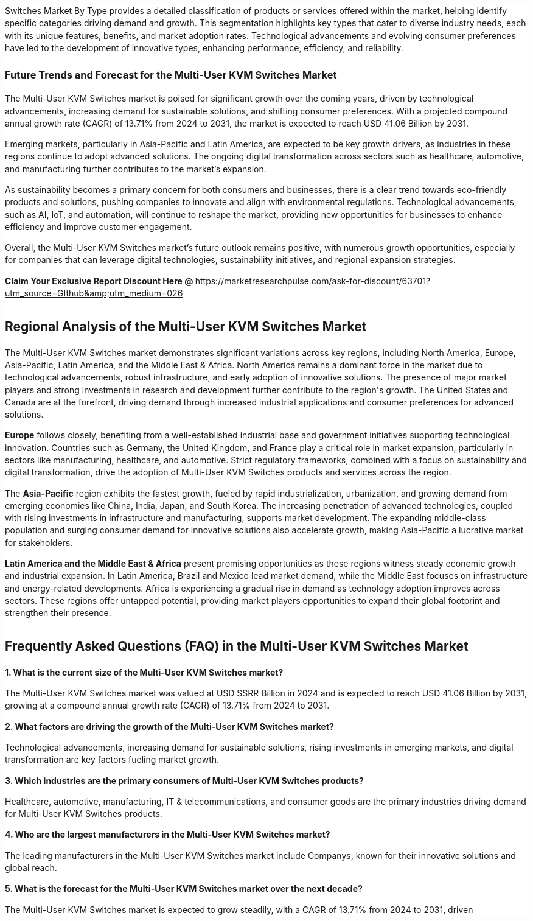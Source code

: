 Switches Market By Type provides a detailed classification of products or services offered within the market, helping identify specific categories driving demand and growth. This segmentation highlights key types that cater to diverse industry needs, each with its unique features, benefits, and market adoption rates. Technological advancements and evolving consumer preferences have led to the development of innovative types, enhancing performance, efficiency, and reliability.</p><h3>Future Trends and Forecast for the Multi-User KVM Switches Market</h3><p>The Multi-User KVM Switches market is poised for significant growth over the coming years, driven by technological advancements, increasing demand for sustainable solutions, and shifting consumer preferences. With a projected compound annual growth rate (CAGR) of 13.71% from 2024 to 2031, the market is expected to reach USD 41.06 Billion by 2031.</p><p>Emerging markets, particularly in Asia-Pacific and Latin America, are expected to be key growth drivers, as industries in these regions continue to adopt advanced solutions. The ongoing digital transformation across sectors such as healthcare, automotive, and manufacturing further contributes to the market&rsquo;s expansion.</p><p>As sustainability becomes a primary concern for both consumers and businesses, there is a clear trend towards eco-friendly products and solutions, pushing companies to innovate and align with environmental regulations. Technological advancements, such as AI, IoT, and automation, will continue to reshape the market, providing new opportunities for businesses to enhance efficiency and improve customer engagement.</p><p>Overall, the Multi-User KVM Switches market&rsquo;s future outlook remains positive, with numerous growth opportunities, especially for companies that can leverage digital technologies, sustainability initiatives, and regional expansion strategies.</p><p><strong>Claim Your Exclusive Report Discount Here @ </strong><a href="https://marketresearchpulse.com/ask-for-discount/63701?utm_source=GIthub&amp;utm_medium=026">https://marketresearchpulse.com/ask-for-discount/63701?utm_source=GIthub&amp;utm_medium=026</a></p><h2><strong>Regional Analysis of the Multi-User KVM Switches Market</strong></h2><p>The Multi-User KVM Switches market demonstrates significant variations across key regions, including North America, Europe, Asia-Pacific, Latin America, and the Middle East &amp; Africa. North America remains a dominant force in the market due to technological advancements, robust infrastructure, and early adoption of innovative solutions. The presence of major market players and strong investments in research and development further contribute to the region's growth. The United States and Canada are at the forefront, driving demand through increased industrial applications and consumer preferences for advanced solutions.</p><p><strong>Europe</strong> follows closely, benefiting from a well-established industrial base and government initiatives supporting technological innovation. Countries such as Germany, the United Kingdom, and France play a critical role in market expansion, particularly in sectors like manufacturing, healthcare, and automotive. Strict regulatory frameworks, combined with a focus on sustainability and digital transformation, drive the adoption of Multi-User KVM Switches products and services across the region.</p><p>The <strong>Asia-Pacific</strong> region exhibits the fastest growth, fueled by rapid industrialization, urbanization, and growing demand from emerging economies like China, India, Japan, and South Korea. The increasing penetration of advanced technologies, coupled with rising investments in infrastructure and manufacturing, supports market development. The expanding middle-class population and surging consumer demand for innovative solutions also accelerate growth, making Asia-Pacific a lucrative market for stakeholders.</p><p><strong>Latin America and the Middle East &amp; Africa</strong> present promising opportunities as these regions witness steady economic growth and industrial expansion. In Latin America, Brazil and Mexico lead market demand, while the Middle East focuses on infrastructure and energy-related developments. Africa is experiencing a gradual rise in demand as technology adoption improves across sectors. These regions offer untapped potential, providing market players opportunities to expand their global footprint and strengthen their presence.</p><h2><strong>Frequently Asked Questions (FAQ) in the Multi-User KVM Switches Market</strong></h2><p><strong>1. What is the current size of the Multi-User KVM Switches market?</strong></p><p>The Multi-User KVM Switches market was valued at USD SSRR Billion in 2024 and is expected to reach USD 41.06 Billion by 2031, growing at a compound annual growth rate (CAGR) of 13.71% from 2024 to 2031.</p><p><strong>2. What factors are driving the growth of the Multi-User KVM Switches market?</strong></p><p>Technological advancements, increasing demand for sustainable solutions, rising investments in emerging markets, and digital transformation are key factors fueling market growth.</p><p><strong>3. Which industries are the primary consumers of Multi-User KVM Switches products?</strong></p><p>Healthcare, automotive, manufacturing, IT &amp; telecommunications, and consumer goods are the primary industries driving demand for Multi-User KVM Switches products.</p><p><strong>4. Who are the largest manufacturers in the Multi-User KVM Switches market?</strong></p><p>The leading manufacturers in the Multi-User KVM Switches market include Companys, known for their innovative solutions and global reach.</p><p><strong>5. What is the forecast for the Multi-User KVM Switches market over the next decade?</strong></p><p>The Multi-User KVM Switches market is expected to grow steadily, with a CAGR of 13.71% from 2024 to 2031, driven